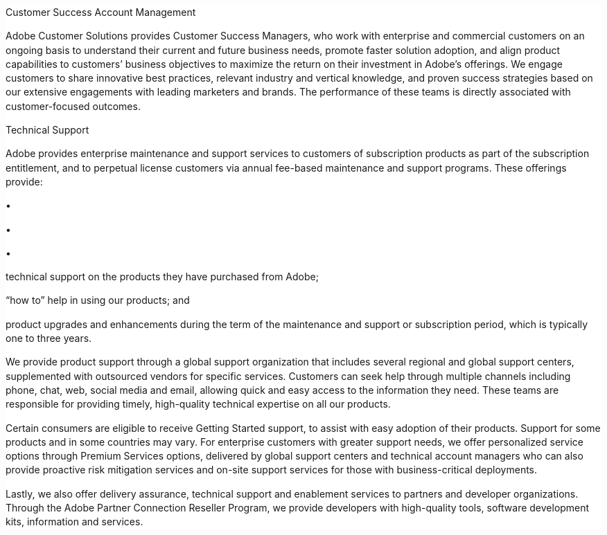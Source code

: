 Customer Success Account Management

Adobe Customer Solutions provides Customer Success Managers, who work with enterprise and commercial customers
on an ongoing basis to understand their current and future business needs, promote faster solution adoption, and align product
capabilities  to  customers’  business  objectives  to  maximize  the  return  on  their  investment  in  Adobe’s  offerings.  We  engage
customers to share innovative best practices, relevant industry and vertical knowledge, and proven success strategies based on
our  extensive  engagements  with  leading  marketers  and  brands.  The  performance  of  these  teams  is  directly  associated  with
customer-focused outcomes.

Technical Support

Adobe  provides  enterprise  maintenance  and  support  services  to  customers  of  subscription  products  as  part  of  the
subscription  entitlement,  and  to  perpetual  license  customers  via  annual  fee-based  maintenance  and  support  programs.  These
offerings provide:

•

•

•

technical support on the products they have purchased from Adobe;

“how to” help in using our products; and

product upgrades and enhancements during the term of the maintenance and support or subscription period, which is
typically one to three years.

We  provide  product  support  through  a  global  support  organization  that  includes  several  regional  and  global  support
centers,  supplemented  with  outsourced  vendors  for  specific  services.  Customers  can  seek  help  through  multiple  channels
including phone, chat, web, social media and email, allowing quick and easy access to the information they need. These teams
are responsible for providing timely, high-quality technical expertise on all our products.

Certain consumers are eligible to receive Getting Started support, to assist with easy adoption of their products. Support
for some products and in some countries may vary. For enterprise customers with greater support needs, we offer personalized
service options through Premium Services options, delivered by global support centers and technical account managers who can
also provide proactive risk mitigation services and on-site support services for those with business-critical deployments.

Lastly,  we  also  offer  delivery  assurance,  technical  support  and  enablement  services  to  partners  and  developer
organizations.  Through  the  Adobe  Partner  Connection  Reseller  Program,  we  provide  developers  with  high-quality  tools,
software development kits, information and services.
